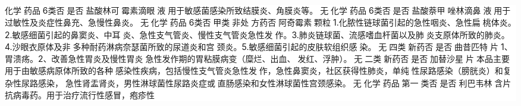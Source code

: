 化学
药品
6类否
是否
盐酸林可
霉素滴眼
液
用于敏感菌感染所致结膜炎、角膜炎等。
无
化学
药品
6类否
是否
盐酸萘甲
唑林滴鼻
液
用于过敏性及炎症性鼻充、急慢性鼻炎。
无
化学
药品
6类否
甲类
非处
方药否
阿奇霉素
颗粒
1.化脓性链球菌引起的急性咽炎、急性扁
桃体炎。2.敏感细菌引起的鼻窦炎、中耳
炎、急性支气管炎、慢性支气管炎急性发
作。3.肺炎链球菌、流感嗜血杆菌以及肺
炎支原体所致的肺炎。4.沙眼衣原体及非
多种耐药淋病奈瑟菌所致的尿道炎和宫
颈炎。5.敏感细菌引起的皮肤软组织感
染。
无
四类
新药否
是否
曲昔匹特
片
1、胃溃疡。2、改善急性胃炎及慢性胃炎
急性发作期的胃粘膜病变（糜烂、出血、
发红、浮肿）。
无
二类
新药否
是否
加替沙星
片
本品主要用于由敏感病原体所致的各种
感染性疾病，包括慢性支气管炎急性发
作，急性鼻窦炎，社区获得性肺炎，单纯
性尿路感染（膀胱炎）和复杂性尿路感染，
急性肾盂肾炎，男性淋球菌性尿路炎症或
直肠感染和女性淋球菌性宫颈感染。
无
化学
药品
第一
类否
是否
利巴韦林
含片
抗病毒药。用于治疗流行性感冒，疱疹性